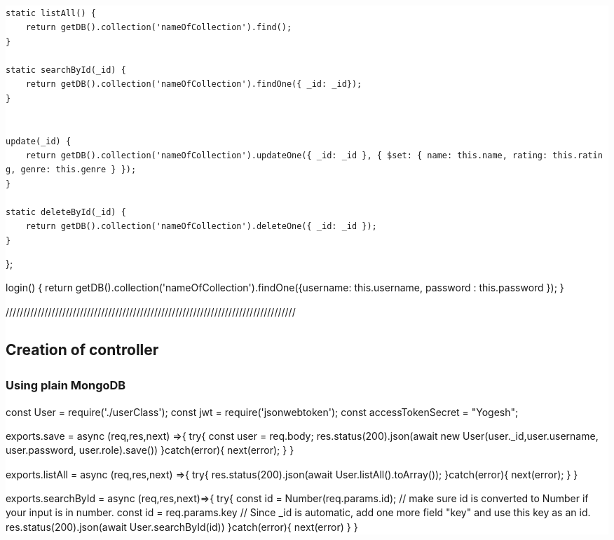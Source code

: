     static listAll() {
        return getDB().collection('nameOfCollection').find();
    }

    static searchById(_id) {
        return getDB().collection('nameOfCollection').findOne({ _id: _id});
    }


    update(_id) {
        return getDB().collection('nameOfCollection').updateOne({ _id: _id }, { $set: { name: this.name, rating: this.rating, genre: this.genre } });
    }

    static deleteById(_id) {
        return getDB().collection('nameOfCollection').deleteOne({ _id: _id });
    }

};

  login() {
        return getDB().collection('nameOfCollection').findOne({username: this.username, password : this.password });
    }



//////////////////////////////////////////////////////////////////////////////////
## Creation of controller

### Using plain MongoDB
const User = require('./userClass');
const jwt = require('jsonwebtoken');
const accessTokenSecret = "Yogesh";

exports.save = async (req,res,next) =>{
try{
    const user = req.body;
    res.status(200).json(await new User(user._id,user.username, user.password, user.role).save())
}catch(error){
    next(error);
}
}

exports.listAll = async (req,res,next) =>{
    try{
        res.status(200).json(await User.listAll().toArray());
    }catch(error){
        next(error);
    }
    }

exports.searchById = async (req,res,next)=>{
    try{
        const id = Number(req.params.id); // make sure id is converted to Number if your input is in number.
        const id = req.params.key // Since _id is automatic, add one more field "key" and use this key as an id.
        res.status(200).json(await User.searchById(id))
    }catch(error){
        next(error)
    }
}
